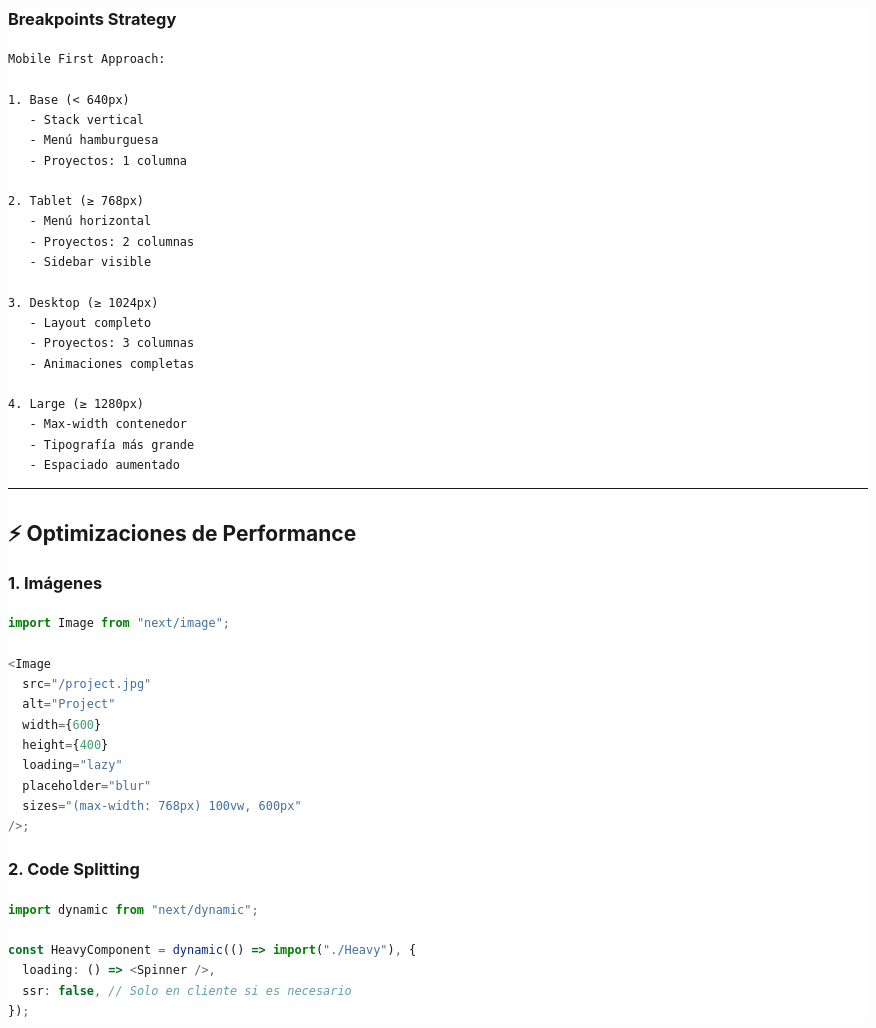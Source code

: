 ### Breakpoints Strategy

```
Mobile First Approach:

1. Base (< 640px)
   - Stack vertical
   - Menú hamburguesa
   - Proyectos: 1 columna

2. Tablet (≥ 768px)
   - Menú horizontal
   - Proyectos: 2 columnas
   - Sidebar visible

3. Desktop (≥ 1024px)
   - Layout completo
   - Proyectos: 3 columnas
   - Animaciones completas

4. Large (≥ 1280px)
   - Max-width contenedor
   - Tipografía más grande
   - Espaciado aumentado
```

---

## ⚡ Optimizaciones de Performance

### 1. Imágenes

```typescript
import Image from "next/image";

<Image
  src="/project.jpg"
  alt="Project"
  width={600}
  height={400}
  loading="lazy"
  placeholder="blur"
  sizes="(max-width: 768px) 100vw, 600px"
/>;
```

### 2. Code Splitting

```typescript
import dynamic from "next/dynamic";

const HeavyComponent = dynamic(() => import("./Heavy"), {
  loading: () => <Spinner />,
  ssr: false, // Solo en cliente si es necesario
});
```
